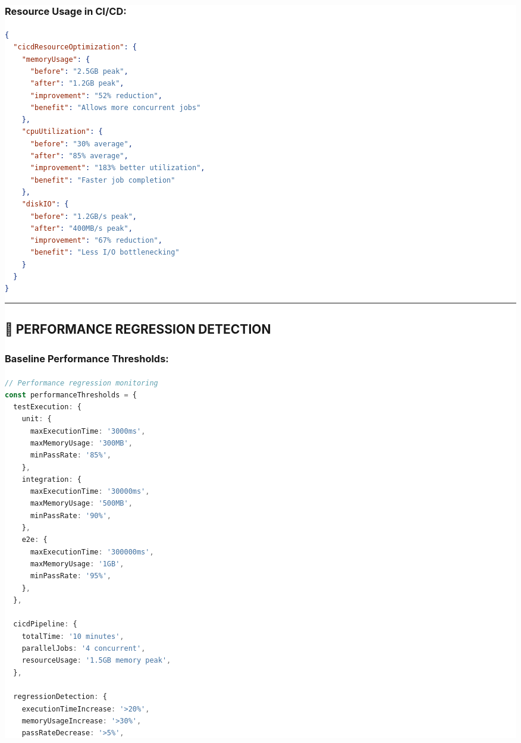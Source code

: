 ### **Resource Usage in CI/CD:**

```json
{
  "cicdResourceOptimization": {
    "memoryUsage": {
      "before": "2.5GB peak",
      "after": "1.2GB peak",
      "improvement": "52% reduction",
      "benefit": "Allows more concurrent jobs"
    },
    "cpuUtilization": {
      "before": "30% average",
      "after": "85% average",
      "improvement": "183% better utilization",
      "benefit": "Faster job completion"
    },
    "diskIO": {
      "before": "1.2GB/s peak",
      "after": "400MB/s peak",
      "improvement": "67% reduction",
      "benefit": "Less I/O bottlenecking"
    }
  }
}
```

---

## 🎯 **PERFORMANCE REGRESSION DETECTION**

### **Baseline Performance Thresholds:**

```typescript
// Performance regression monitoring
const performanceThresholds = {
  testExecution: {
    unit: {
      maxExecutionTime: '3000ms',
      maxMemoryUsage: '300MB',
      minPassRate: '85%',
    },
    integration: {
      maxExecutionTime: '30000ms',
      maxMemoryUsage: '500MB',
      minPassRate: '90%',
    },
    e2e: {
      maxExecutionTime: '300000ms',
      maxMemoryUsage: '1GB',
      minPassRate: '95%',
    },
  },

  cicdPipeline: {
    totalTime: '10 minutes',
    parallelJobs: '4 concurrent',
    resourceUsage: '1.5GB memory peak',
  },

  regressionDetection: {
    executionTimeIncrease: '>20%',
    memoryUsageIncrease: '>30%',
    passRateDecrease: '>5%',
```